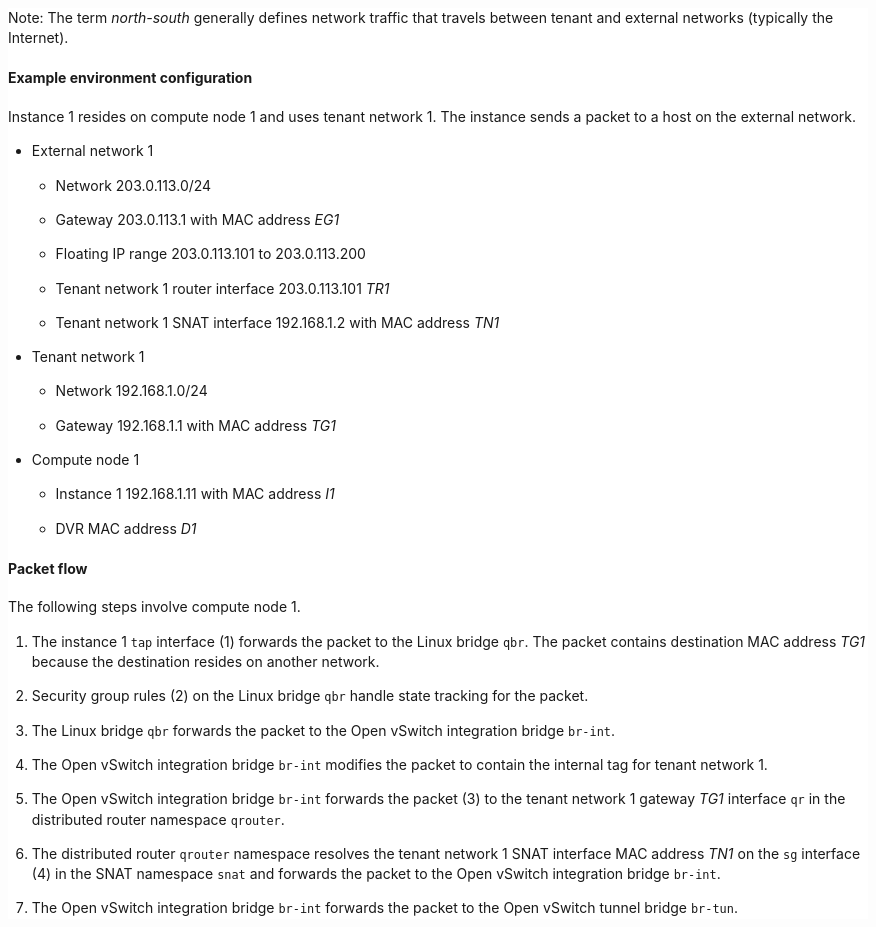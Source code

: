 Note: The term *north-south* generally defines network traffic that
travels between tenant and external networks (typically the Internet).

#### Example environment configuration

Instance 1 resides on compute node 1 and uses tenant network 1.
The instance sends a packet to a host on the external network.

* External network 1

  * Network 203.0.113.0/24

  * Gateway 203.0.113.1 with MAC address *EG1*

  * Floating IP range 203.0.113.101 to 203.0.113.200

  * Tenant network 1 router interface 203.0.113.101 *TR1*

  * Tenant network 1 SNAT interface 192.168.1.2 with MAC address *TN1*

* Tenant network 1

  * Network 192.168.1.0/24

  * Gateway 192.168.1.1 with MAC address *TG1*

* Compute node 1

  * Instance 1 192.168.1.11 with MAC address *I1*

  * DVR MAC address *D1*

#### Packet flow

The following steps involve compute node 1.

1. The instance 1 `tap` interface (1) forwards the packet to the Linux
   bridge `qbr`. The packet contains destination MAC address *TG1*
   because the destination resides on another network.

1. Security group rules (2) on the Linux bridge `qbr` handle state tracking
   for the packet.

1. The Linux bridge `qbr` forwards the packet to the Open vSwitch
   integration bridge `br-int`.

1. The Open vSwitch integration bridge `br-int` modifies the packet to
   contain the internal tag for tenant network 1.

1. The Open vSwitch integration bridge `br-int` forwards the packet (3)
   to the tenant network 1 gateway *TG1* interface `qr` in the distributed
   router namespace `qrouter`.

1. The distributed router `qrouter` namespace resolves the tenant network 1
   SNAT interface MAC address *TN1* on the `sg` interface (4) in the SNAT
   namespace `snat` and forwards the packet to the Open vSwitch integration
   bridge `br-int`.

1. The Open vSwitch integration bridge `br-int` forwards the packet to the
   Open vSwitch tunnel bridge `br-tun`.
